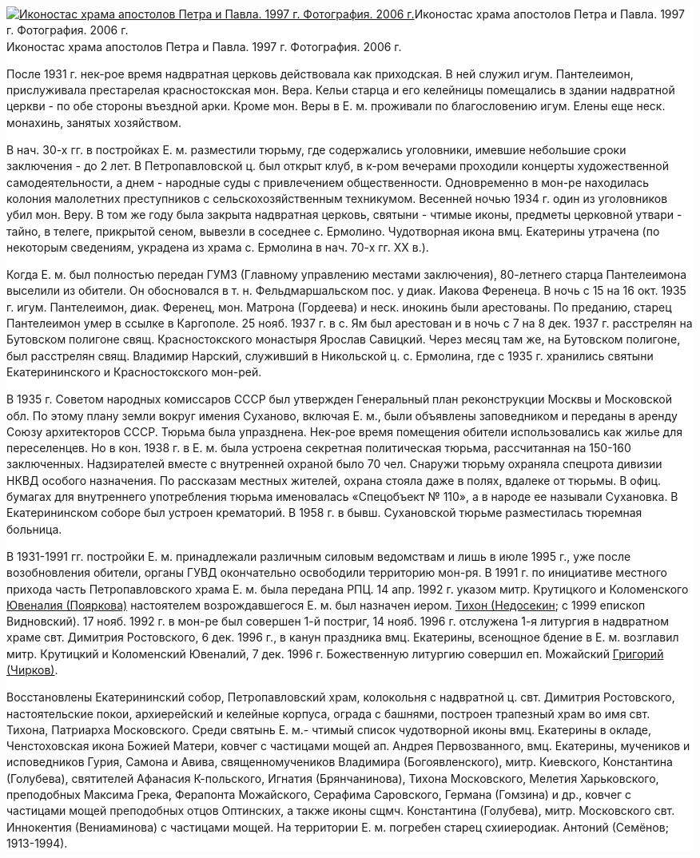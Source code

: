 [![Иконостас храма апостолов Петра и Павла. 1997 г. Фотография. 2006 г.](https://pravenc.ru/data/829/493/1234/i200.jpg "Кликните для увеличения картинки")](https://pravenc.ru/data/829/493/1234/i400.jpg)Иконостас храма апостолов Петра и Павла. 1997 г. Фотография. 2006 г.  
Иконостас храма апостолов Петра и Павла. 1997 г. Фотография. 2006 г.

После 1931 г. нек-рое время надвратная церковь действовала как приходская. В ней служил игум. Пантелеимон, прислуживала престарелая красностокская мон. Вера. Кельи старца и его келейницы помещались в здании надвратной церкви - по обе стороны въездной арки. Кроме мон. Веры в Е. м. проживали по благословению игум. Елены еще неск. монахинь, занятых хозяйством.

В нач. 30-х гг. в постройках Е. м. разместили тюрьму, где содержались уголовники, имевшие небольшие сроки заключения - до 2 лет. В Петропавловской ц. был открыт клуб, в к-ром вечерами проходили концерты художественной самодеятельности, а днем - народные суды с привлечением общественности. Одновременно в мон-ре находилась колония малолетних преступников с сельскохозяйственным техникумом. Весенней ночью 1934 г. один из уголовников убил мон. Веру. В том же году была закрыта надвратная церковь, святыни - чтимые иконы, предметы церковной утвари - тайно, в телеге, прикрытой сеном, вывезли в соседнее с. Ермолино. Чудотворная икона вмц. Екатерины утрачена (по некоторым сведениям, украдена из храма с. Ермолина в нач. 70-х гг. XX в.).

Когда Е. м. был полностью передан ГУМЗ (Главному управлению местами заключения), 80-летнего старца Пантелеимона выселили из обители. Он обосновался в т. н. Фельдмаршальском пос. у диак. Иакова Ференеца. В ночь с 15 на 16 окт. 1935 г. игум. Пантелеимон, диак. Ференец, мон. Матрона (Гордеева) и неск. инокинь были арестованы. По преданию, старец Пантелеимон умер в ссылке в Каргополе. 25 нояб. 1937 г. в с. Ям был арестован и в ночь с 7 на 8 дек. 1937 г. расстрелян на Бутовском полигоне свящ. Красностокского монастыря Ярослав Савицкий. Через месяц там же, на Бутовском полигоне, был расстрелян свящ. Владимир Нарский, служивший в Никольской ц. с. Ермолина, где с 1935 г. хранились святыни Екатерининского и Красностокского мон-рей.

В 1935 г. Советом народных комиссаров СССР был утвержден Генеральный план реконструкции Москвы и Московской обл. По этому плану земли вокруг имения Суханово, включая Е. м., были объявлены заповедником и переданы в аренду Союзу архитекторов СССР. Тюрьма была упразднена. Нек-рое время помещения обители использовались как жилье для переселенцев. Но в кон. 1938 г. в Е. м. была устроена секретная политическая тюрьма, рассчитанная на 150-160 заключенных. Надзирателей вместе с внутренней охраной было 70 чел. Снаружи тюрьму охраняла спецрота дивизии НКВД особого назначения. По рассказам местных жителей, охрана стояла даже в полях, вдалеке от тюрьмы. В офиц. бумагах для внутреннего употребления тюрьма именовалась «Спецобъект № 110», а в народе ее называли Сухановка. В Екатерининском соборе был устроен крематорий. В 1958 г. в бывш. Сухановской тюрьме разместилась тюремная больница.

В 1931-1991 гг. постройки Е. м. принадлежали различным силовым ведомствам и лишь в июле 1995 г., уже после возобновления обители, органы ГУВД окончательно освободили территорию мон-ря. В 1991 г. по инициативе местного прихода часть Петропавловского храма Е. м. была передана РПЦ. 14 апр. 1992 г. указом митр. Крутицкого и Коломенского [Ювеналия (Пояркова)](<https://pravenc.ru/text/Ювеналия (Пояркова).html>) настоятелем возрождавшегося Е. м. был назначен иером. [Тихон (Недосекин](<https://pravenc.ru/text/Тихон (Недосекин.html>); с 1999 епископ Видновский). 17 нояб. 1992 г. в мон-ре был совершен 1-й постриг, 14 нояб. 1996 г. отслужена 1-я литургия в надвратном храме свт. Димитрия Ростовского, 6 дек. 1996 г., в канун праздника вмц. Екатерины, всенощное бдение в Е. м. возглавил митр. Крутицкий и Коломенский Ювеналий, 7 дек. 1996 г. Божественную литургию совершил еп. Можайский [Григорий (Чирков)](<https://pravenc.ru/text/Григорий (Чирков).html>).

Восстановлены Екатерининский собор, Петропавловский храм, колокольня с надвратной ц. свт. Димитрия Ростовского, настоятельские покои, архиерейский и келейные корпуса, ограда с башнями, построен трапезный храм во имя свт. Тихона, Патриарха Московского. Среди святынь Е. м.- чтимый список чудотворной иконы вмц. Екатерины в окладе, Ченстоховская икона Божией Матери, ковчег с частицами мощей ап. Андрея Первозванного, вмц. Екатерины, мучеников и исповедников Гурия, Самона и Авива, священномучеников Владимира (Богоявленского), митр. Киевского, Константина (Голубева), святителей Афанасия К-польского, Игнатия (Брянчанинова), Тихона Московского, Мелетия Харьковского, преподобных Максима Грека, Ферапонта Можайского, Серафима Саровского, Германа (Гомзина) и др., ковчег с частицами мощей преподобных отцов Оптинских, а также иконы сщмч. Константина (Голубева), митр. Московского свт. Иннокентия (Вениаминова) с частицами мощей. На территории Е. м. погребен старец схииеродиак. Антоний (Семёнов; 1913-1994).
